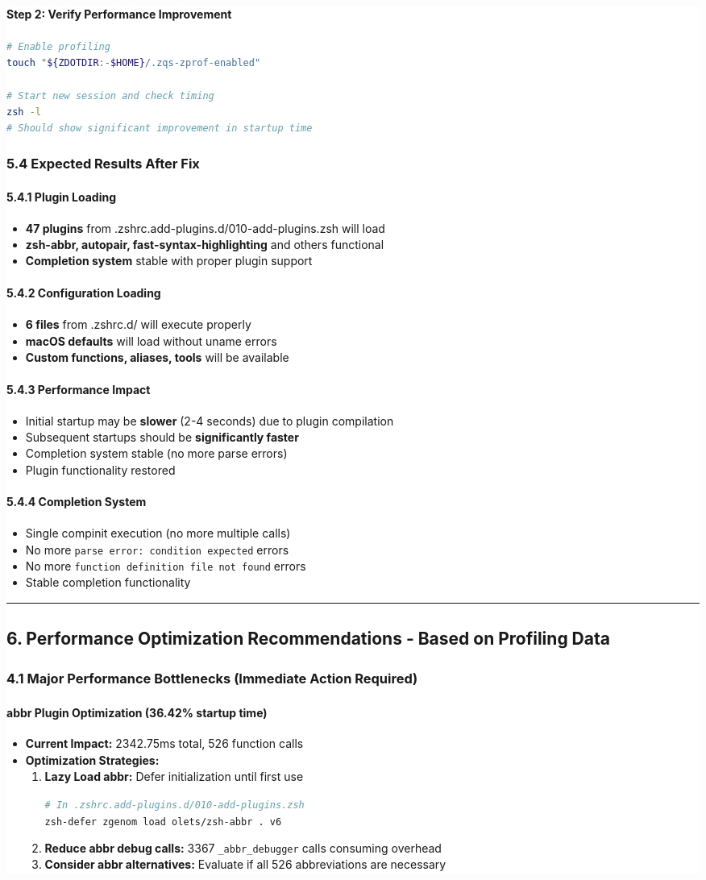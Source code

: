 #### Step 2: Verify Performance Improvement
```bash
# Enable profiling
touch "${ZDOTDIR:-$HOME}/.zqs-zprof-enabled"

# Start new session and check timing
zsh -l
# Should show significant improvement in startup time
```

### 5.4 Expected Results After Fix

#### 5.4.1 Plugin Loading
- **47 plugins** from .zshrc.add-plugins.d/010-add-plugins.zsh will load
- **zsh-abbr, autopair, fast-syntax-highlighting** and others functional
- **Completion system** stable with proper plugin support

#### 5.4.2 Configuration Loading  
- **6 files** from .zshrc.d/ will execute properly
- **macOS defaults** will load without uname errors
- **Custom functions, aliases, tools** will be available

#### 5.4.3 Performance Impact
- Initial startup may be **slower** (2-4 seconds) due to plugin compilation
- Subsequent startups should be **significantly faster** 
- Completion system stable (no more parse errors)
- Plugin functionality restored

#### 5.4.4 Completion System
- Single compinit execution (no more multiple calls)
- No more `parse error: condition expected` errors
- No more `function definition file not found` errors
- Stable completion functionality

---

## 6. Performance Optimization Recommendations - Based on Profiling Data

### 4.1 Major Performance Bottlenecks (Immediate Action Required)

#### abbr Plugin Optimization (36.42% startup time)
- **Current Impact:** 2342.75ms total, 526 function calls
- **Optimization Strategies:**
  1. **Lazy Load abbr:** Defer initialization until first use
     ```zsh
     # In .zshrc.add-plugins.d/010-add-plugins.zsh
     zsh-defer zgenom load olets/zsh-abbr . v6
     ```
  2. **Reduce abbr debug calls:** 3367 `_abbr_debugger` calls consuming overhead
  3. **Consider abbr alternatives:** Evaluate if all 526 abbreviations are necessary
